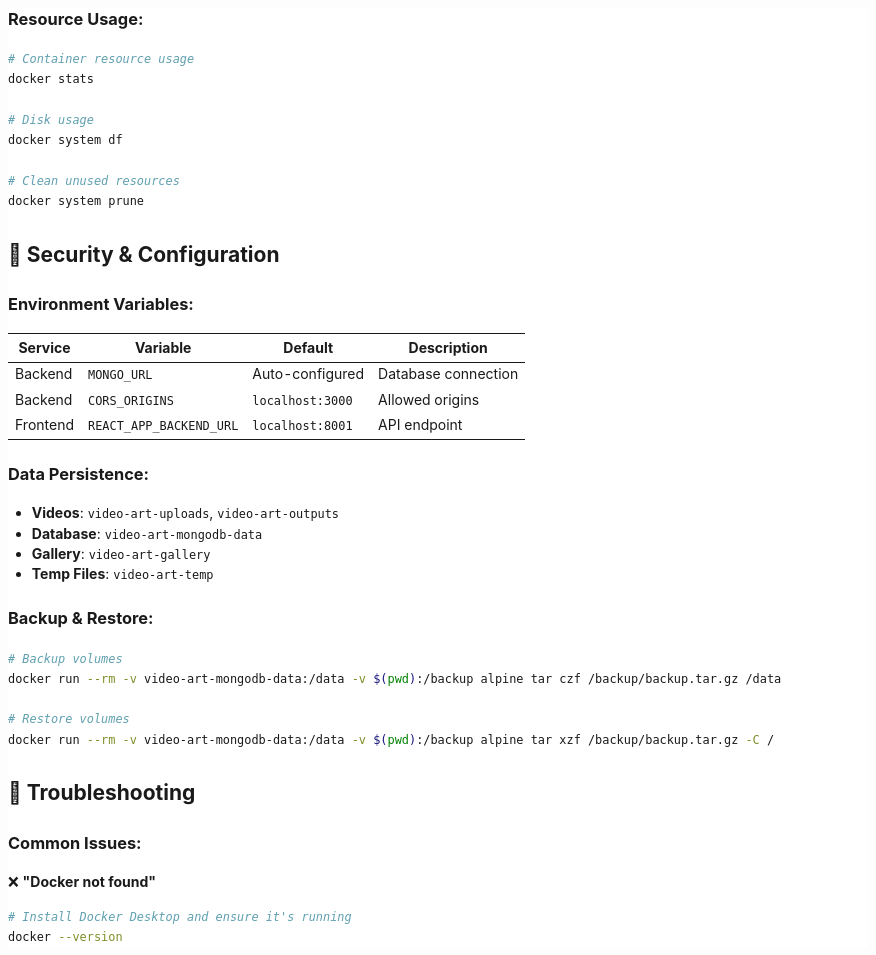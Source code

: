 ### Resource Usage:
```bash
# Container resource usage
docker stats

# Disk usage
docker system df

# Clean unused resources
docker system prune
```

## 🔐 Security & Configuration

### Environment Variables:
| Service | Variable | Default | Description |
|---------|----------|---------|-------------|
| Backend | `MONGO_URL` | Auto-configured | Database connection |
| Backend | `CORS_ORIGINS` | `localhost:3000` | Allowed origins |
| Frontend | `REACT_APP_BACKEND_URL` | `localhost:8001` | API endpoint |

### Data Persistence:
- **Videos**: `video-art-uploads`, `video-art-outputs`
- **Database**: `video-art-mongodb-data`
- **Gallery**: `video-art-gallery`
- **Temp Files**: `video-art-temp`

### Backup & Restore:
```bash
# Backup volumes
docker run --rm -v video-art-mongodb-data:/data -v $(pwd):/backup alpine tar czf /backup/backup.tar.gz /data

# Restore volumes
docker run --rm -v video-art-mongodb-data:/data -v $(pwd):/backup alpine tar xzf /backup/backup.tar.gz -C /
```

## 🚨 Troubleshooting

### Common Issues:

❌ **"Docker not found"**
```bash
# Install Docker Desktop and ensure it's running
docker --version
```
